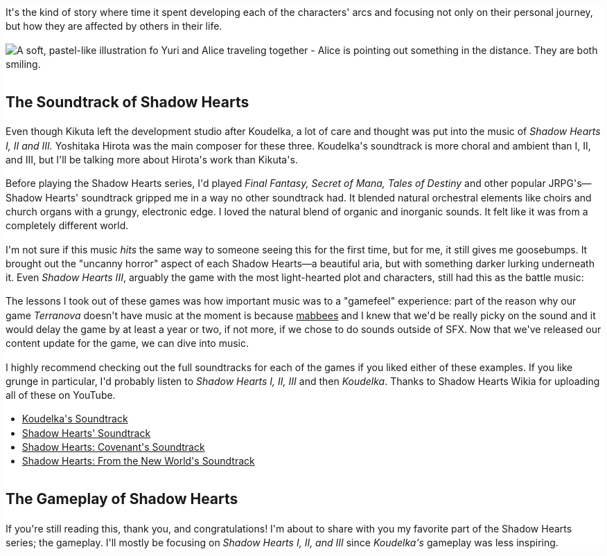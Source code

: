 It's the kind of story where time it spent developing each of the characters' arcs and focusing not only on their personal journey, but how they are affected by others in their life.

![A soft, pastel-like illustration fo Yuri and Alice traveling together - Alice is pointing out something in the distance. They are both smiling.](https://illuminesce.neocities.org/blog/posts/images/sh/shadowhearts-07.png)

## The Soundtrack of Shadow Hearts

Even though Kikuta left the development studio after Koudelka, a lot of care and thought was put into the music of _Shadow Hearts I, II and III._ Yoshitaka Hirota was the main composer for these three. Koudelka's soundtrack is more choral and ambient than I, II, and III, but I'll be talking more about Hirota's work than Kikuta's.

Before playing the Shadow Hearts series, I'd played _Final Fantasy, Secret of Mana, Tales of Destiny_ and other popular JRPG's—Shadow Hearts' soundtrack gripped me in a way no other soundtrack had. It blended natural orchestral elements like choirs and church organs with a grungy, electronic edge. I loved the natural blend of organic and inorganic sounds. It felt like it was from a completely different world.

<iframe width="560" height="315" src="https://www.youtube.com/embed/lJfhsgsVaTo?si=nQnzQ7psxPcwh-lX" title="YouTube video player" frameborder="0" allow="accelerometer; autoplay; clipboard-write; encrypted-media; gyroscope; picture-in-picture; web-share" referrerpolicy="strict-origin-when-cross-origin" allowfullscreen=""></iframe>

I'm not sure if this music _hits_ the same way to someone seeing this for the first time, but for me, it still gives me goosebumps. It brought out the "uncanny horror" aspect of each Shadow Hearts—a beautiful aria, but with something darker lurking underneath it. Even _Shadow Hearts III_, arguably the game with the most light-hearted plot and characters, still had this as the battle music:

<iframe width="560" height="315" src="https://www.youtube.com/embed/ewzof2aF3Fk?si=teWoSEt_2aKAVPP2" title="YouTube video player" frameborder="0" allow="accelerometer; autoplay; clipboard-write; encrypted-media; gyroscope; picture-in-picture; web-share" referrerpolicy="strict-origin-when-cross-origin" allowfullscreen=""></iframe>

The lessons I took out of these games was how important music was to a "gamefeel" experience: part of the reason why our game _Terranova_ doesn't have music at the moment is because [mabbees](https://mabbees.neocities.org) and I knew that we'd be really picky on the sound and it would delay the game by at least a year or two, if not more, if we chose to do sounds outside of SFX. Now that we've released our content update for the game, we can dive into music.

I highly recommend checking out the full soundtracks for each of the games if you liked either of these examples. If you like grunge in particular, I'd probably listen to _Shadow Hearts I, II, III_ and then _Koudelka_. Thanks to Shadow Hearts Wikia for uploading all of these on YouTube.

-   [Koudelka's Soundtrack](https://youtu.be/ecQiaMUtw6E)
-   [Shadow Hearts' Soundtrack](https://youtu.be/Xt2tz9u-4po)
-   [Shadow Hearts: Covenant's Soundtrack](https://youtu.be/EiWYksq4e6I)
-   [Shadow Hearts: From the New World's Soundtrack](https://youtu.be/d9hpXGgzu-c)

## The Gameplay of Shadow Hearts

If you're still reading this, thank you, and congratulations! I'm about to share with you my favorite part of the Shadow Hearts series; the gameplay. I'll mostly be focusing on _Shadow Hearts I, II, and III_ since _Koudelka's_ gameplay was less inspiring.
